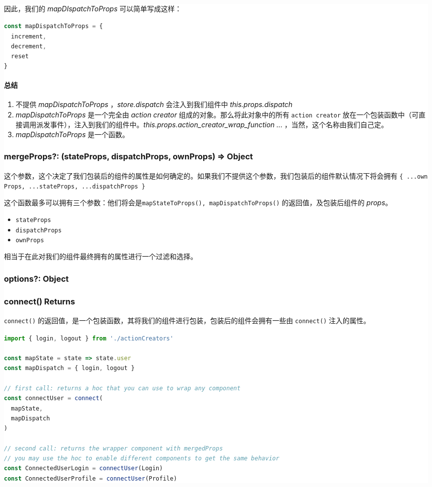因此，我们的 *mapDIspatchToProps* 可以简单写成这样：

```js
const mapDispatchToProps = {
  increment,
  decrement,
  reset
}
```



#### 总结

1. 不提供 *mapDispatchToProps* ，*store.dispatch* 会注入到我们组件中 *this.props.dispatch*
2. *mapDispatchToProps* 是一个完全由 *action creator* 组成的对象。那么将此对象中的所有 `action creator` 放在一个包装函数中（可直接调用派发事件），注入到我们的组件中。*this.props.action_creator_wrap_function ...* ，当然，这个名称由我们自己定。
3. *mapDispatchToProps* 是一个函数。

### mergeProps?: (stateProps, dispatchProps, ownProps) => Object

这个参数，这个决定了我们包装后的组件的属性是如何确定的。如果我们不提供这个参数，我们包装后的组件默认情况下将会拥有 `{ ...ownProps, ...stateProps, ...dispatchProps }`

这个函数最多可以拥有三个参数：他们将会是`mapStateToProps(), mapDispatchToProps()` 的返回值，及包装后组件的 *props*。

- `stateProps`
- `dispatchProps`
- `ownProps`

相当于在此对我们的组件最终拥有的属性进行一个过滤和选择。

### options?: Object

### connect() Returns

`connect()` 的返回值，是一个包装函数，其将我们的组件进行包装，包装后的组件会拥有一些由 `connect()` 注入的属性。

```js
import { login, logout } from './actionCreators'

const mapState = state => state.user
const mapDispatch = { login, logout }

// first call: returns a hoc that you can use to wrap any component
const connectUser = connect(
  mapState,
  mapDispatch
)

// second call: returns the wrapper component with mergedProps
// you may use the hoc to enable different components to get the same behavior
const ConnectedUserLogin = connectUser(Login)
const ConnectedUserProfile = connectUser(Profile)
```

